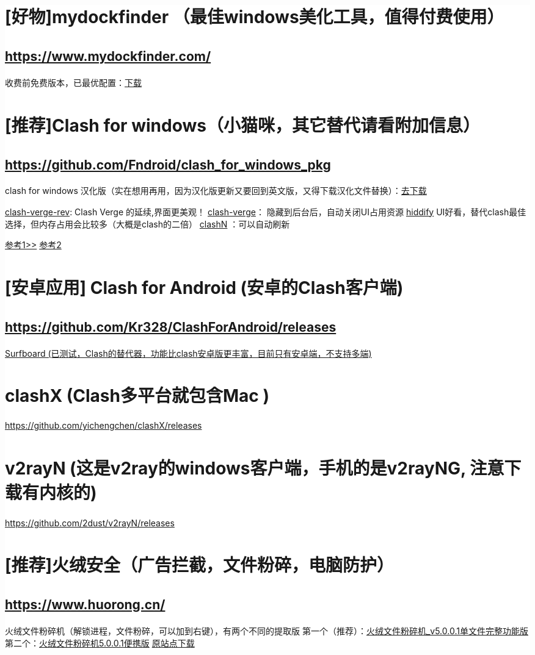 # [好物]mydockfinder （最佳windows美化工具，值得付费使用）
https://www.mydockfinder.com/
----
收费前免费版本，已最优配置：[下载](https://zjazn.lanzouq.com/iyFAI034bf8h)

# [推荐]Clash for windows（小猫咪，其它替代请看附加信息）
https://github.com/Fndroid/clash_for_windows_pkg
----
clash for windows 汉化版（实在想用再用，因为汉化版更新又要回到英文版，又得下载汉化文件替换）：[去下载](https://github.com/ender-zhao/Clash-for-Windows_Chinese)

[clash-verge-rev](https://clash-verge-rev.github.io/index.html): Clash Verge 的延续,界面更美观！
[clash-verge](https://github.com/zzzgydi/clash-verge/releases)：  隐藏到后台后，自动关闭UI占用资源
[hiddify](https://github.com/hiddify/hiddify-next/blob/main/README_cn.md) UI好看，替代clash最佳选择，但内存占用会比较多（大概是clash的二倍）
[clashN](https://github.com/2dust/clashN) ：可以自动刷新


[参考1>>](https://v2rayssr.com/vpn-client.html)
[参考2](https://jichangtuijian.com/ssr-v2ray%E4%B8%93%E7%BA%BF%E6%9C%BA%E5%9C%BA%E6%8E%A8%E8%8D%90.html)

# [安卓应用] Clash for Android (安卓的Clash客户端)
https://github.com/Kr328/ClashForAndroid/releases
----
[Surfboard (已测试，Clash的替代器，功能比clash安卓版更丰富，目前只有安卓端，不支持多端)](https://manual.getsurfboard.com/)

# clashX (Clash多平台就包含Mac )
https://github.com/yichengchen/clashX/releases

# v2rayN (这是v2ray的windows客户端，手机的是v2rayNG, 注意下载有内核的)
https://github.com/2dust/v2rayN/releases

# [推荐]火绒安全（广告拦截，文件粉碎，电脑防护）
https://www.huorong.cn/
----
火绒文件粉碎机（解锁进程，文件粉碎，可以加到右键），有两个不同的提取版
第一个（推荐）：[火绒文件粉碎机_v5.0.0.1单文件完整功能版](https://raw.githubusercontent.com/18476305640/typora/master/images/2023/08/17/%E7%81%AB%E7%BB%92%E6%96%87%E4%BB%B6%E7%B2%89%E7%A2%8E%E6%9C%BA_v5.0.0.1%E5%8D%95%E6%96%87%E4%BB%B6%E5%AE%8C%E6%95%B4%E5%8A%9F%E8%83%BD%E7%89%88.exe)
第二个：[火绒文件粉碎机5.0.0.1便携版](https://raw.githubusercontent.com/18476305640/typora/master/images/2022/10/26/%E7%81%AB%E7%BB%92%E6%96%87%E4%BB%B6%E7%B2%89%E7%A2%8E%E6%9C%BA5.0.0.1%E4%BE%BF%E6%90%BA%E7%89%88%EF%BC%88%E6%B7%BB%E5%8A%A0%E5%8F%B3%E9%94%AE%E8%8F%9C%E5%8D%95%EF%BC%89.exe) [原站点下载](https://www.52pojie.cn/thread-1644501-1-1.html) 
